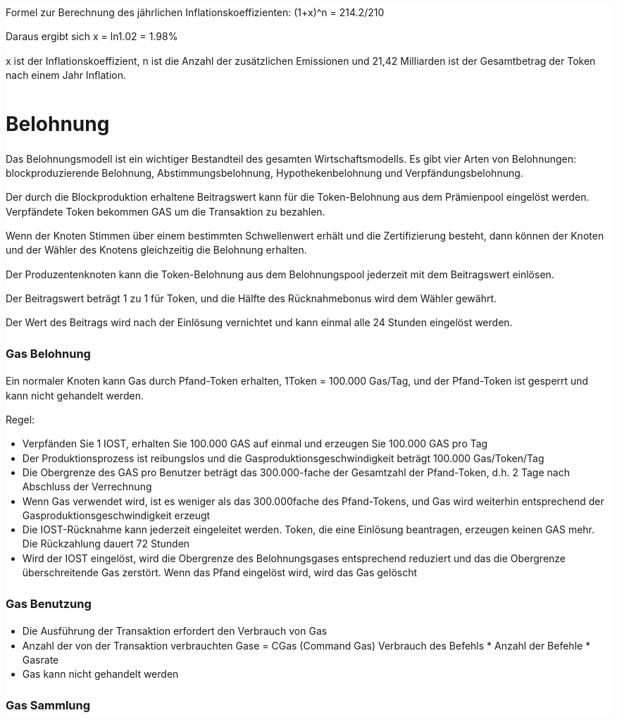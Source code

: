 Formel zur Berechnung des jährlichen Inflationskoeffizienten: (1+x)^n = 214.2/210

Daraus ergibt sich x = ln1.02 = 1.98%

x ist der Inflationskoeffizient, n ist die Anzahl der zusätzlichen Emissionen und 21,42 Milliarden ist der Gesamtbetrag der Token nach einem Jahr Inflation.

# Belohnung

Das Belohnungsmodell ist ein wichtiger Bestandteil des gesamten Wirtschaftsmodells. Es gibt vier Arten von Belohnungen: blockproduzierende Belohnung, Abstimmungsbelohnung, Hypothekenbelohnung und Verpfändungsbelohnung.

Der durch die Blockproduktion erhaltene Beitragswert kann für die Token-Belohnung aus dem Prämienpool eingelöst werden. Verpfändete Token bekommen GAS um die Transaktion zu bezahlen.

Wenn der Knoten Stimmen über einem bestimmten Schwellenwert erhält und die Zertifizierung besteht, dann können der Knoten und der Wähler des Knotens gleichzeitig die Belohnung erhalten.

Der Produzentenknoten kann die Token-Belohnung aus dem Belohnungspool jederzeit mit dem Beitragswert einlösen.

Der Beitragswert beträgt 1 zu 1 für Token, und die Hälfte des Rücknahmebonus wird dem Wähler gewährt.

Der Wert des Beitrags wird nach der Einlösung vernichtet und kann einmal alle 24 Stunden eingelöst werden.

### Gas Belohnung
    
Ein normaler Knoten kann Gas durch Pfand-Token erhalten, 1Token = 100.000 Gas/Tag, und der Pfand-Token ist gesperrt und kann nicht gehandelt werden.

Regel:

- Verpfänden Sie 1 IOST, erhalten Sie 100.000 GAS auf einmal und erzeugen Sie 100.000 GAS pro Tag
- Der Produktionsprozess ist reibungslos und die Gasproduktionsgeschwindigkeit beträgt 100.000 Gas/Token/Tag
- Die Obergrenze des GAS pro Benutzer beträgt das 300.000-fache der Gesamtzahl der Pfand-Token, d.h. 2 Tage nach Abschluss der Verrechnung
- Wenn Gas verwendet wird, ist es weniger als das 300.000fache des Pfand-Tokens, und Gas wird weiterhin entsprechend der Gasproduktionsgeschwindigkeit erzeugt
- Die IOST-Rücknahme kann jederzeit eingeleitet werden. Token, die eine Einlösung beantragen, erzeugen keinen GAS mehr. Die Rückzahlung dauert 72 Stunden
- Wird der IOST eingelöst, wird die Obergrenze des Belohnungsgases entsprechend reduziert und das die Obergrenze überschreitende Gas zerstört. Wenn das Pfand eingelöst wird, wird das Gas gelöscht

### Gas Benutzung

- Die Ausführung der Transaktion erfordert den Verbrauch von Gas
- Anzahl der von der Transaktion verbrauchten Gase = CGas (Command Gas) Verbrauch des Befehls * Anzahl der Befehle * Gasrate
- Gas kann nicht gehandelt werden

### Gas Sammlung
